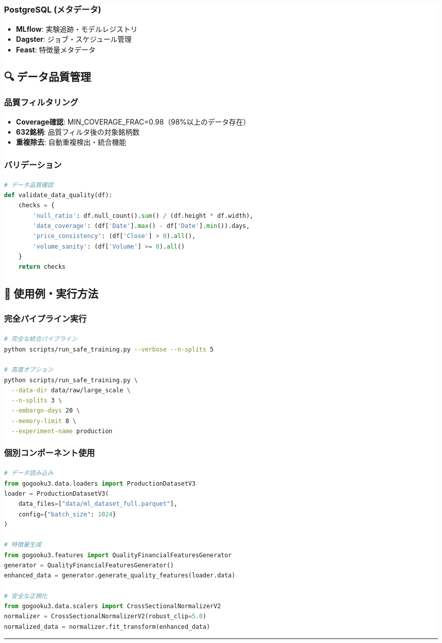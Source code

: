 ### PostgreSQL (メタデータ)
- **MLflow**: 実験追跡・モデルレジストリ
- **Dagster**: ジョブ・スケジュール管理
- **Feast**: 特徴量メタデータ

## 🔍 データ品質管理

### 品質フィルタリング
- **Coverage確認**: MIN_COVERAGE_FRAC=0.98（98%以上のデータ存在）
- **632銘柄**: 品質フィルタ後の対象銘柄数
- **重複除去**: 自動重複検出・統合機能

### バリデーション
```python
# データ品質確認
def validate_data_quality(df):
    checks = {
        'null_ratio': df.null_count().sum() / (df.height * df.width),
        'date_coverage': (df['Date'].max() - df['Date'].min()).days,
        'price_consistency': (df['Close'] > 0).all(),
        'volume_sanity': (df['Volume'] >= 0).all()
    }
    return checks
```

## 🚀 使用例・実行方法

### 完全パイプライン実行
```bash
# 完全な統合パイプライン
python scripts/run_safe_training.py --verbose --n-splits 5

# 高度オプション
python scripts/run_safe_training.py \
  --data-dir data/raw/large_scale \
  --n-splits 3 \
  --embargo-days 20 \
  --memory-limit 8 \
  --experiment-name production
```

### 個別コンポーネント使用
```python
# データ読み込み
from gogooku3.data.loaders import ProductionDatasetV3
loader = ProductionDatasetV3(
    data_files=["data/ml_dataset_full.parquet"],
    config={"batch_size": 1024}
)

# 特徴量生成
from gogooku3.features import QualityFinancialFeaturesGenerator
generator = QualityFinancialFeaturesGenerator()
enhanced_data = generator.generate_quality_features(loader.data)

# 安全な正規化
from gogooku3.data.scalers import CrossSectionalNormalizerV2
normalizer = CrossSectionalNormalizerV2(robust_clip=5.0)
normalized_data = normalizer.fit_transform(enhanced_data)
```

---